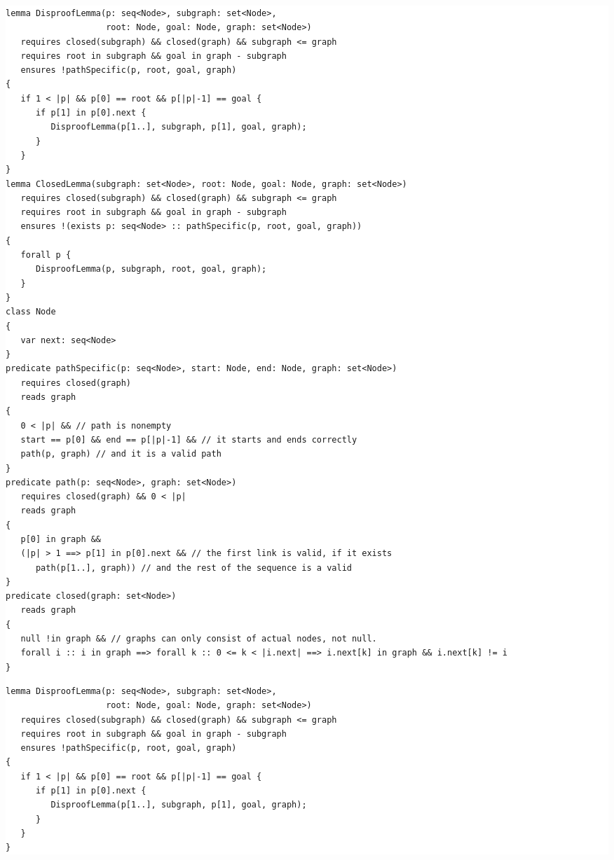 ``` {.editonly}
lemma DisproofLemma(p: seq<Node>, subgraph: set<Node>,
                    root: Node, goal: Node, graph: set<Node>)
   requires closed(subgraph) && closed(graph) && subgraph <= graph
   requires root in subgraph && goal in graph - subgraph
   ensures !pathSpecific(p, root, goal, graph)
{
   if 1 < |p| && p[0] == root && p[|p|-1] == goal {
      if p[1] in p[0].next {
         DisproofLemma(p[1..], subgraph, p[1], goal, graph);
      }
   }
}
lemma ClosedLemma(subgraph: set<Node>, root: Node, goal: Node, graph: set<Node>)
   requires closed(subgraph) && closed(graph) && subgraph <= graph
   requires root in subgraph && goal in graph - subgraph
   ensures !(exists p: seq<Node> :: pathSpecific(p, root, goal, graph))
{
   forall p {
      DisproofLemma(p, subgraph, root, goal, graph);
   }
}
class Node
{
   var next: seq<Node>
}
predicate pathSpecific(p: seq<Node>, start: Node, end: Node, graph: set<Node>)
   requires closed(graph)
   reads graph
{
   0 < |p| && // path is nonempty
   start == p[0] && end == p[|p|-1] && // it starts and ends correctly
   path(p, graph) // and it is a valid path
}
predicate path(p: seq<Node>, graph: set<Node>)
   requires closed(graph) && 0 < |p|
   reads graph
{
   p[0] in graph &&
   (|p| > 1 ==> p[1] in p[0].next && // the first link is valid, if it exists
      path(p[1..], graph)) // and the rest of the sequence is a valid
}
predicate closed(graph: set<Node>)
   reads graph
{
   null !in graph && // graphs can only consist of actual nodes, not null.
   forall i :: i in graph ==> forall k :: 0 <= k < |i.next| ==> i.next[k] in graph && i.next[k] != i
}
```

```
lemma DisproofLemma(p: seq<Node>, subgraph: set<Node>,
                    root: Node, goal: Node, graph: set<Node>)
   requires closed(subgraph) && closed(graph) && subgraph <= graph
   requires root in subgraph && goal in graph - subgraph
   ensures !pathSpecific(p, root, goal, graph)
{
   if 1 < |p| && p[0] == root && p[|p|-1] == goal {
      if p[1] in p[0].next {
         DisproofLemma(p[1..], subgraph, p[1], goal, graph);
      }
   }
}
```